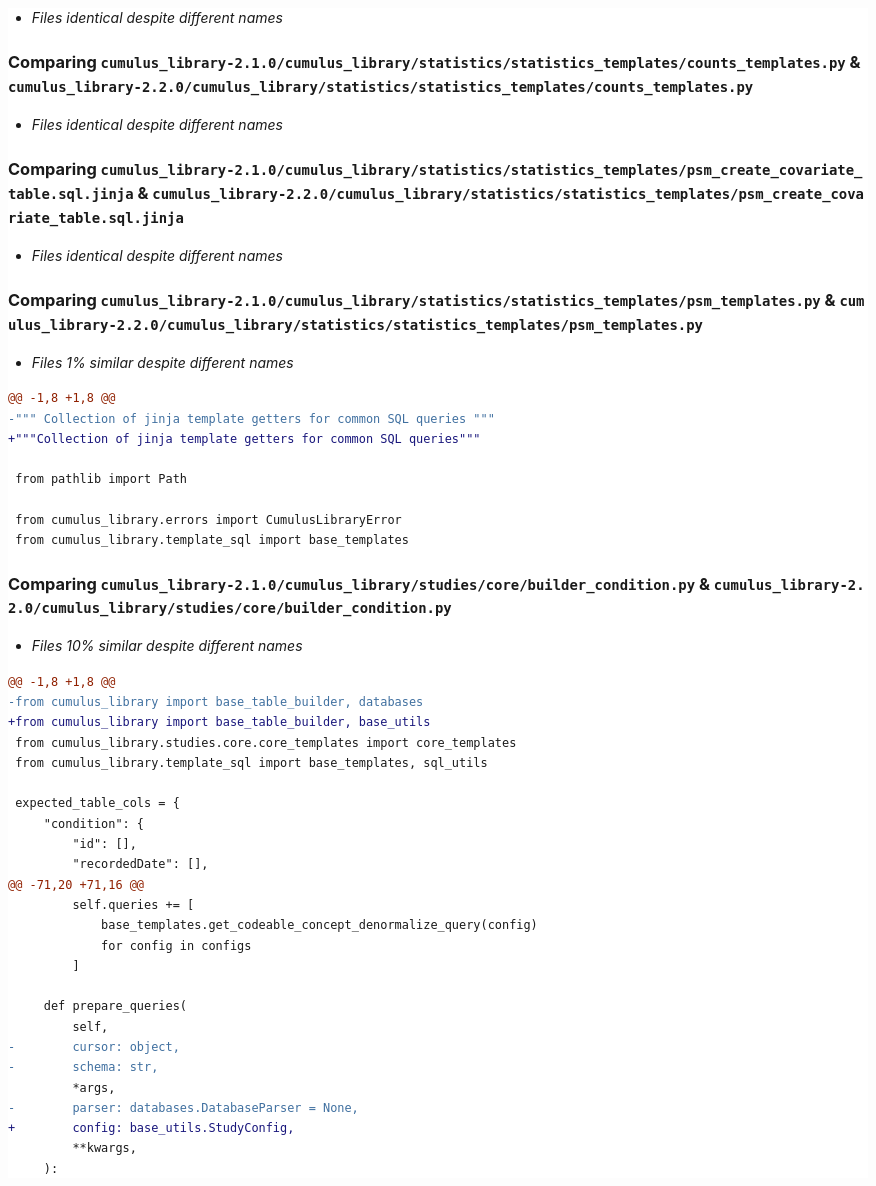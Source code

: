  * *Files identical despite different names*

### Comparing `cumulus_library-2.1.0/cumulus_library/statistics/statistics_templates/counts_templates.py` & `cumulus_library-2.2.0/cumulus_library/statistics/statistics_templates/counts_templates.py`

 * *Files identical despite different names*

### Comparing `cumulus_library-2.1.0/cumulus_library/statistics/statistics_templates/psm_create_covariate_table.sql.jinja` & `cumulus_library-2.2.0/cumulus_library/statistics/statistics_templates/psm_create_covariate_table.sql.jinja`

 * *Files identical despite different names*

### Comparing `cumulus_library-2.1.0/cumulus_library/statistics/statistics_templates/psm_templates.py` & `cumulus_library-2.2.0/cumulus_library/statistics/statistics_templates/psm_templates.py`

 * *Files 1% similar despite different names*

```diff
@@ -1,8 +1,8 @@
-""" Collection of jinja template getters for common SQL queries """
+"""Collection of jinja template getters for common SQL queries"""
 
 from pathlib import Path
 
 from cumulus_library.errors import CumulusLibraryError
 from cumulus_library.template_sql import base_templates
```

### Comparing `cumulus_library-2.1.0/cumulus_library/studies/core/builder_condition.py` & `cumulus_library-2.2.0/cumulus_library/studies/core/builder_condition.py`

 * *Files 10% similar despite different names*

```diff
@@ -1,8 +1,8 @@
-from cumulus_library import base_table_builder, databases
+from cumulus_library import base_table_builder, base_utils
 from cumulus_library.studies.core.core_templates import core_templates
 from cumulus_library.template_sql import base_templates, sql_utils
 
 expected_table_cols = {
     "condition": {
         "id": [],
         "recordedDate": [],
@@ -71,20 +71,16 @@
         self.queries += [
             base_templates.get_codeable_concept_denormalize_query(config)
             for config in configs
         ]
 
     def prepare_queries(
         self,
-        cursor: object,
-        schema: str,
         *args,
-        parser: databases.DatabaseParser = None,
+        config: base_utils.StudyConfig,
         **kwargs,
     ):
```